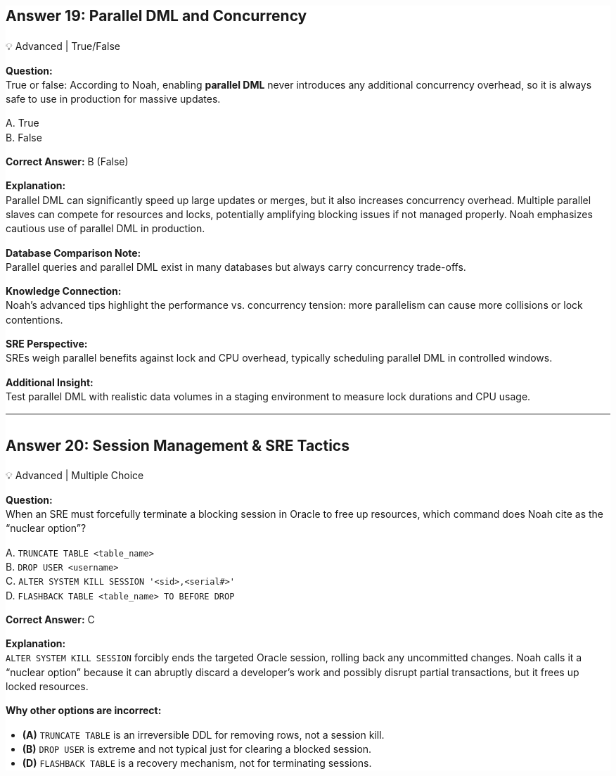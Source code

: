 
## **Answer 19: Parallel DML and Concurrency**
💡 Advanced | True/False

**Question:**  
True or false: According to Noah, enabling **parallel DML** never introduces any additional concurrency overhead, so it is always safe to use in production for massive updates.

A. True  
B. False  

**Correct Answer:** B (False)

**Explanation:**  
Parallel DML can significantly speed up large updates or merges, but it also increases concurrency overhead. Multiple parallel slaves can compete for resources and locks, potentially amplifying blocking issues if not managed properly. Noah emphasizes cautious use of parallel DML in production.

**Database Comparison Note:**  
Parallel queries and parallel DML exist in many databases but always carry concurrency trade-offs.

**Knowledge Connection:**  
Noah’s advanced tips highlight the performance vs. concurrency tension: more parallelism can cause more collisions or lock contentions.

**SRE Perspective:**  
SREs weigh parallel benefits against lock and CPU overhead, typically scheduling parallel DML in controlled windows.

**Additional Insight:**  
Test parallel DML with realistic data volumes in a staging environment to measure lock durations and CPU usage.

---

## **Answer 20: Session Management & SRE Tactics**
💡 Advanced | Multiple Choice

**Question:**  
When an SRE must forcefully terminate a blocking session in Oracle to free up resources, which command does Noah cite as the “nuclear option”?

A. `TRUNCATE TABLE <table_name>`  
B. `DROP USER <username>`  
C. `ALTER SYSTEM KILL SESSION '<sid>,<serial#>'`  
D. `FLASHBACK TABLE <table_name> TO BEFORE DROP`  

**Correct Answer:** C

**Explanation:**  
`ALTER SYSTEM KILL SESSION` forcibly ends the targeted Oracle session, rolling back any uncommitted changes. Noah calls it a “nuclear option” because it can abruptly discard a developer’s work and possibly disrupt partial transactions, but it frees up locked resources.

**Why other options are incorrect:**  
- **(A)** `TRUNCATE TABLE` is an irreversible DDL for removing rows, not a session kill.  
- **(B)** `DROP USER` is extreme and not typical just for clearing a blocked session.  
- **(D)** `FLASHBACK TABLE` is a recovery mechanism, not for terminating sessions.
